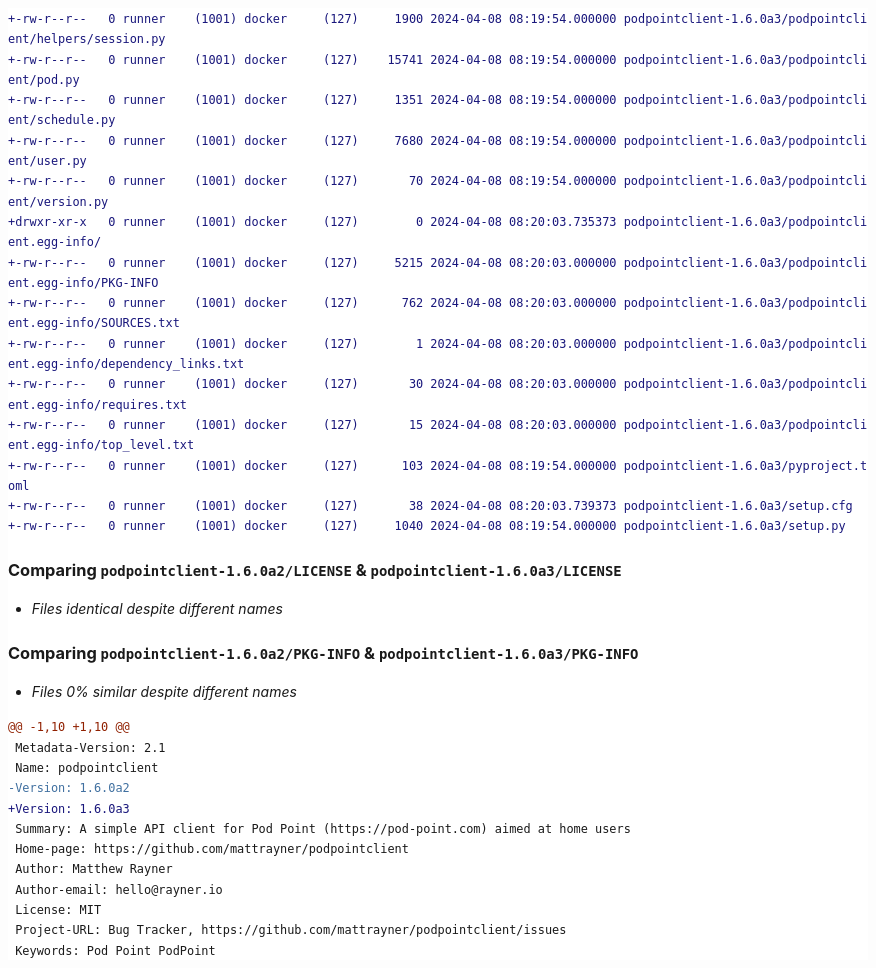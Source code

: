 ```diff
+-rw-r--r--   0 runner    (1001) docker     (127)     1900 2024-04-08 08:19:54.000000 podpointclient-1.6.0a3/podpointclient/helpers/session.py
+-rw-r--r--   0 runner    (1001) docker     (127)    15741 2024-04-08 08:19:54.000000 podpointclient-1.6.0a3/podpointclient/pod.py
+-rw-r--r--   0 runner    (1001) docker     (127)     1351 2024-04-08 08:19:54.000000 podpointclient-1.6.0a3/podpointclient/schedule.py
+-rw-r--r--   0 runner    (1001) docker     (127)     7680 2024-04-08 08:19:54.000000 podpointclient-1.6.0a3/podpointclient/user.py
+-rw-r--r--   0 runner    (1001) docker     (127)       70 2024-04-08 08:19:54.000000 podpointclient-1.6.0a3/podpointclient/version.py
+drwxr-xr-x   0 runner    (1001) docker     (127)        0 2024-04-08 08:20:03.735373 podpointclient-1.6.0a3/podpointclient.egg-info/
+-rw-r--r--   0 runner    (1001) docker     (127)     5215 2024-04-08 08:20:03.000000 podpointclient-1.6.0a3/podpointclient.egg-info/PKG-INFO
+-rw-r--r--   0 runner    (1001) docker     (127)      762 2024-04-08 08:20:03.000000 podpointclient-1.6.0a3/podpointclient.egg-info/SOURCES.txt
+-rw-r--r--   0 runner    (1001) docker     (127)        1 2024-04-08 08:20:03.000000 podpointclient-1.6.0a3/podpointclient.egg-info/dependency_links.txt
+-rw-r--r--   0 runner    (1001) docker     (127)       30 2024-04-08 08:20:03.000000 podpointclient-1.6.0a3/podpointclient.egg-info/requires.txt
+-rw-r--r--   0 runner    (1001) docker     (127)       15 2024-04-08 08:20:03.000000 podpointclient-1.6.0a3/podpointclient.egg-info/top_level.txt
+-rw-r--r--   0 runner    (1001) docker     (127)      103 2024-04-08 08:19:54.000000 podpointclient-1.6.0a3/pyproject.toml
+-rw-r--r--   0 runner    (1001) docker     (127)       38 2024-04-08 08:20:03.739373 podpointclient-1.6.0a3/setup.cfg
+-rw-r--r--   0 runner    (1001) docker     (127)     1040 2024-04-08 08:19:54.000000 podpointclient-1.6.0a3/setup.py
```

### Comparing `podpointclient-1.6.0a2/LICENSE` & `podpointclient-1.6.0a3/LICENSE`

 * *Files identical despite different names*

### Comparing `podpointclient-1.6.0a2/PKG-INFO` & `podpointclient-1.6.0a3/PKG-INFO`

 * *Files 0% similar despite different names*

```diff
@@ -1,10 +1,10 @@
 Metadata-Version: 2.1
 Name: podpointclient
-Version: 1.6.0a2
+Version: 1.6.0a3
 Summary: A simple API client for Pod Point (https://pod-point.com) aimed at home users
 Home-page: https://github.com/mattrayner/podpointclient
 Author: Matthew Rayner
 Author-email: hello@rayner.io
 License: MIT
 Project-URL: Bug Tracker, https://github.com/mattrayner/podpointclient/issues
 Keywords: Pod Point PodPoint
```
